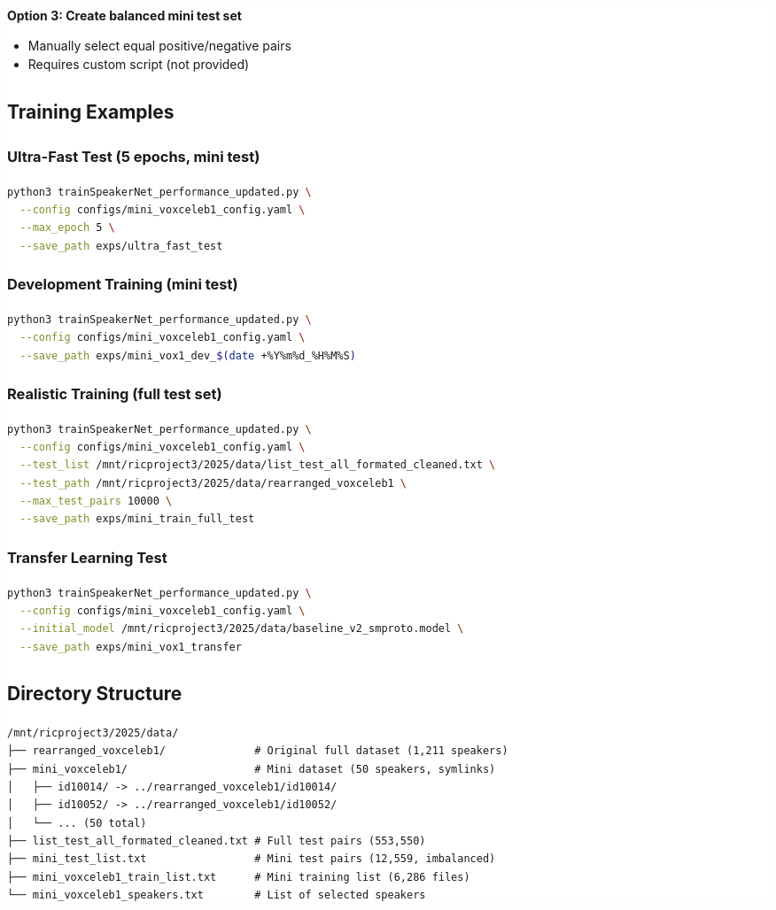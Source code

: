 **Option 3: Create balanced mini test set**
- Manually select equal positive/negative pairs
- Requires custom script (not provided)

## Training Examples

### Ultra-Fast Test (5 epochs, mini test)
```bash
python3 trainSpeakerNet_performance_updated.py \
  --config configs/mini_voxceleb1_config.yaml \
  --max_epoch 5 \
  --save_path exps/ultra_fast_test
```

### Development Training (mini test)
```bash
python3 trainSpeakerNet_performance_updated.py \
  --config configs/mini_voxceleb1_config.yaml \
  --save_path exps/mini_vox1_dev_$(date +%Y%m%d_%H%M%S)
```

### Realistic Training (full test set)
```bash
python3 trainSpeakerNet_performance_updated.py \
  --config configs/mini_voxceleb1_config.yaml \
  --test_list /mnt/ricproject3/2025/data/list_test_all_formated_cleaned.txt \
  --test_path /mnt/ricproject3/2025/data/rearranged_voxceleb1 \
  --max_test_pairs 10000 \
  --save_path exps/mini_train_full_test
```

### Transfer Learning Test
```bash
python3 trainSpeakerNet_performance_updated.py \
  --config configs/mini_voxceleb1_config.yaml \
  --initial_model /mnt/ricproject3/2025/data/baseline_v2_smproto.model \
  --save_path exps/mini_vox1_transfer
```

## Directory Structure

```
/mnt/ricproject3/2025/data/
├── rearranged_voxceleb1/              # Original full dataset (1,211 speakers)
├── mini_voxceleb1/                    # Mini dataset (50 speakers, symlinks)
│   ├── id10014/ -> ../rearranged_voxceleb1/id10014/
│   ├── id10052/ -> ../rearranged_voxceleb1/id10052/
│   └── ... (50 total)
├── list_test_all_formated_cleaned.txt # Full test pairs (553,550)
├── mini_test_list.txt                 # Mini test pairs (12,559, imbalanced)
├── mini_voxceleb1_train_list.txt      # Mini training list (6,286 files)
└── mini_voxceleb1_speakers.txt        # List of selected speakers
```
